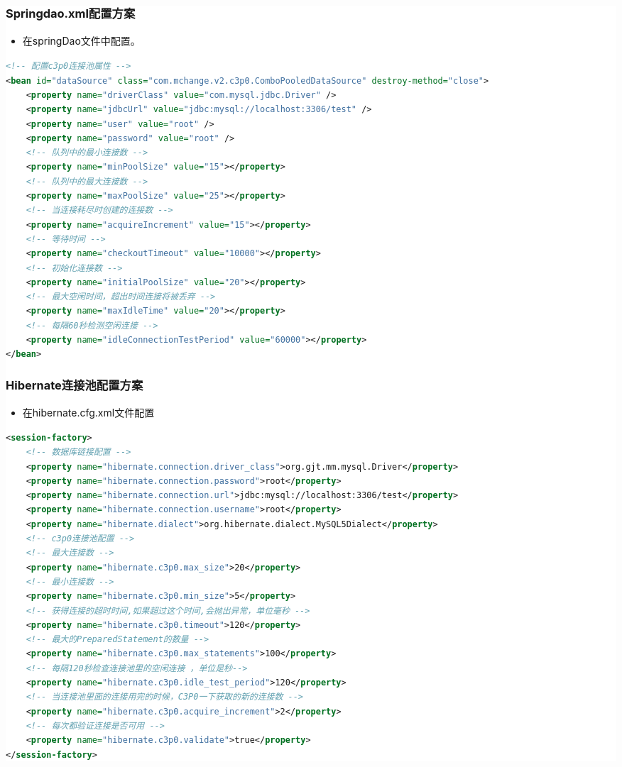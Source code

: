 ### Springdao.xml配置方案

- 在springDao文件中配置。 

```xml
<!-- 配置c3p0连接池属性 -->
<bean id="dataSource" class="com.mchange.v2.c3p0.ComboPooledDataSource" destroy-method="close">
	<property name="driverClass" value="com.mysql.jdbc.Driver" />
	<property name="jdbcUrl" value="jdbc:mysql://localhost:3306/test" />
	<property name="user" value="root" />
	<property name="password" value="root" />
	<!-- 队列中的最小连接数 -->
	<property name="minPoolSize" value="15"></property>
	<!-- 队列中的最大连接数 -->
	<property name="maxPoolSize" value="25"></property>
	<!-- 当连接耗尽时创建的连接数 -->
	<property name="acquireIncrement" value="15"></property>
	<!-- 等待时间 -->
	<property name="checkoutTimeout" value="10000"></property>
	<!-- 初始化连接数 -->
	<property name="initialPoolSize" value="20"></property>
	<!-- 最大空闲时间，超出时间连接将被丢弃 -->
	<property name="maxIdleTime" value="20"></property>
	<!-- 每隔60秒检测空闲连接 -->
	<property name="idleConnectionTestPeriod" value="60000"></property>
</bean>
```

### Hibernate连接池配置方案

- 在hibernate.cfg.xml文件配置

```xml
<session-factory>
    <!-- 数据库链接配置 -->
    <property name="hibernate.connection.driver_class">org.gjt.mm.mysql.Driver</property>
    <property name="hibernate.connection.password">root</property>
    <property name="hibernate.connection.url">jdbc:mysql://localhost:3306/test</property>
    <property name="hibernate.connection.username">root</property>
    <property name="hibernate.dialect">org.hibernate.dialect.MySQL5Dialect</property>
    <!-- c3p0连接池配置 -->
    <!-- 最大连接数 -->
    <property name="hibernate.c3p0.max_size">20</property>
    <!-- 最小连接数 -->
    <property name="hibernate.c3p0.min_size">5</property>
    <!-- 获得连接的超时时间,如果超过这个时间,会抛出异常，单位毫秒 -->
    <property name="hibernate.c3p0.timeout">120</property>
    <!-- 最大的PreparedStatement的数量 -->
    <property name="hibernate.c3p0.max_statements">100</property>
    <!-- 每隔120秒检查连接池里的空闲连接 ，单位是秒-->
    <property name="hibernate.c3p0.idle_test_period">120</property>
    <!-- 当连接池里面的连接用完的时候，C3P0一下获取的新的连接数 -->
    <property name="hibernate.c3p0.acquire_increment">2</property>
    <!-- 每次都验证连接是否可用 -->
    <property name="hibernate.c3p0.validate">true</property>
</session-factory>
```
